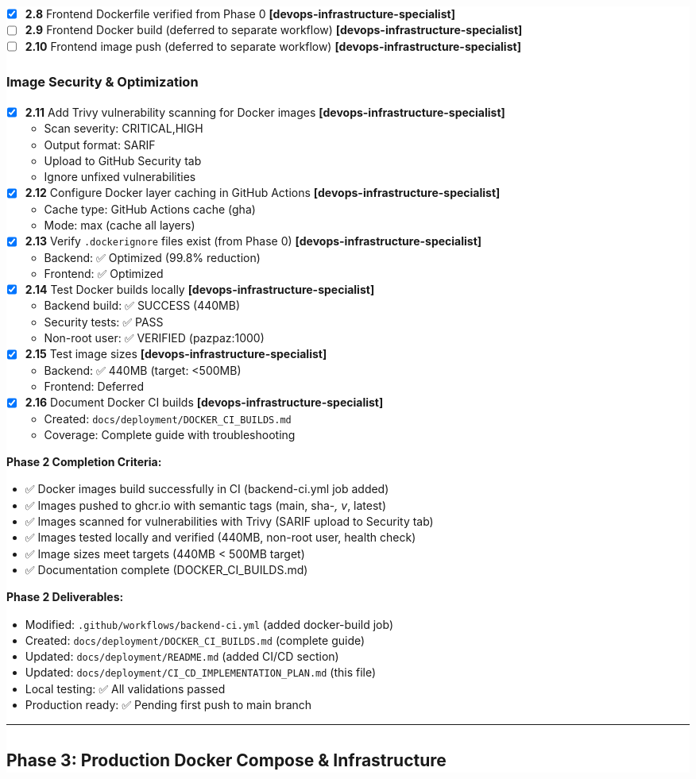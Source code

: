 - [x] **2.8** Frontend Dockerfile verified from Phase 0 **[devops-infrastructure-specialist]**
- [ ] **2.9** Frontend Docker build (deferred to separate workflow) **[devops-infrastructure-specialist]**
- [ ] **2.10** Frontend image push (deferred to separate workflow) **[devops-infrastructure-specialist]**

### Image Security & Optimization

- [x] **2.11** Add Trivy vulnerability scanning for Docker images **[devops-infrastructure-specialist]**
  - Scan severity: CRITICAL,HIGH
  - Output format: SARIF
  - Upload to GitHub Security tab
  - Ignore unfixed vulnerabilities
- [x] **2.12** Configure Docker layer caching in GitHub Actions **[devops-infrastructure-specialist]**
  - Cache type: GitHub Actions cache (gha)
  - Mode: max (cache all layers)
- [x] **2.13** Verify `.dockerignore` files exist (from Phase 0) **[devops-infrastructure-specialist]**
  - Backend: ✅ Optimized (99.8% reduction)
  - Frontend: ✅ Optimized
- [x] **2.14** Test Docker builds locally **[devops-infrastructure-specialist]**
  - Backend build: ✅ SUCCESS (440MB)
  - Security tests: ✅ PASS
  - Non-root user: ✅ VERIFIED (pazpaz:1000)
- [x] **2.15** Test image sizes **[devops-infrastructure-specialist]**
  - Backend: ✅ 440MB (target: <500MB)
  - Frontend: Deferred
- [x] **2.16** Document Docker CI builds **[devops-infrastructure-specialist]**
  - Created: `docs/deployment/DOCKER_CI_BUILDS.md`
  - Coverage: Complete guide with troubleshooting

**Phase 2 Completion Criteria:**
- ✅ Docker images build successfully in CI (backend-ci.yml job added)
- ✅ Images pushed to ghcr.io with semantic tags (main, sha-*, v*, latest)
- ✅ Images scanned for vulnerabilities with Trivy (SARIF upload to Security tab)
- ✅ Images tested locally and verified (440MB, non-root user, health check)
- ✅ Image sizes meet targets (440MB < 500MB target)
- ✅ Documentation complete (DOCKER_CI_BUILDS.md)

**Phase 2 Deliverables:**
- Modified: `.github/workflows/backend-ci.yml` (added docker-build job)
- Created: `docs/deployment/DOCKER_CI_BUILDS.md` (complete guide)
- Updated: `docs/deployment/README.md` (added CI/CD section)
- Updated: `docs/deployment/CI_CD_IMPLEMENTATION_PLAN.md` (this file)
- Local testing: ✅ All validations passed
- Production ready: ✅ Pending first push to main branch

---

## Phase 3: Production Docker Compose & Infrastructure
